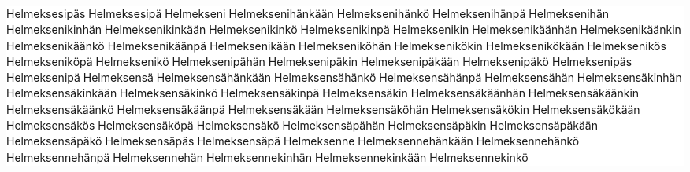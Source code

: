 Helmeksesipäs
Helmeksesipä
Helmekseni
Helmeksenihänkään
Helmeksenihänkö
Helmeksenihänpä
Helmeksenihän
Helmeksenikinhän
Helmeksenikinkään
Helmeksenikinkö
Helmeksenikinpä
Helmeksenikin
Helmeksenikäänhän
Helmeksenikäänkin
Helmeksenikäänkö
Helmeksenikäänpä
Helmeksenikään
Helmekseniköhän
Helmeksenikökin
Helmeksenikökään
Helmeksenikös
Helmekseniköpä
Helmeksenikö
Helmeksenipähän
Helmeksenipäkin
Helmeksenipäkään
Helmeksenipäkö
Helmeksenipäs
Helmeksenipä
Helmeksensä
Helmeksensähänkään
Helmeksensähänkö
Helmeksensähänpä
Helmeksensähän
Helmeksensäkinhän
Helmeksensäkinkään
Helmeksensäkinkö
Helmeksensäkinpä
Helmeksensäkin
Helmeksensäkäänhän
Helmeksensäkäänkin
Helmeksensäkäänkö
Helmeksensäkäänpä
Helmeksensäkään
Helmeksensäköhän
Helmeksensäkökin
Helmeksensäkökään
Helmeksensäkös
Helmeksensäköpä
Helmeksensäkö
Helmeksensäpähän
Helmeksensäpäkin
Helmeksensäpäkään
Helmeksensäpäkö
Helmeksensäpäs
Helmeksensäpä
Helmeksenne
Helmeksennehänkään
Helmeksennehänkö
Helmeksennehänpä
Helmeksennehän
Helmeksennekinhän
Helmeksennekinkään
Helmeksennekinkö